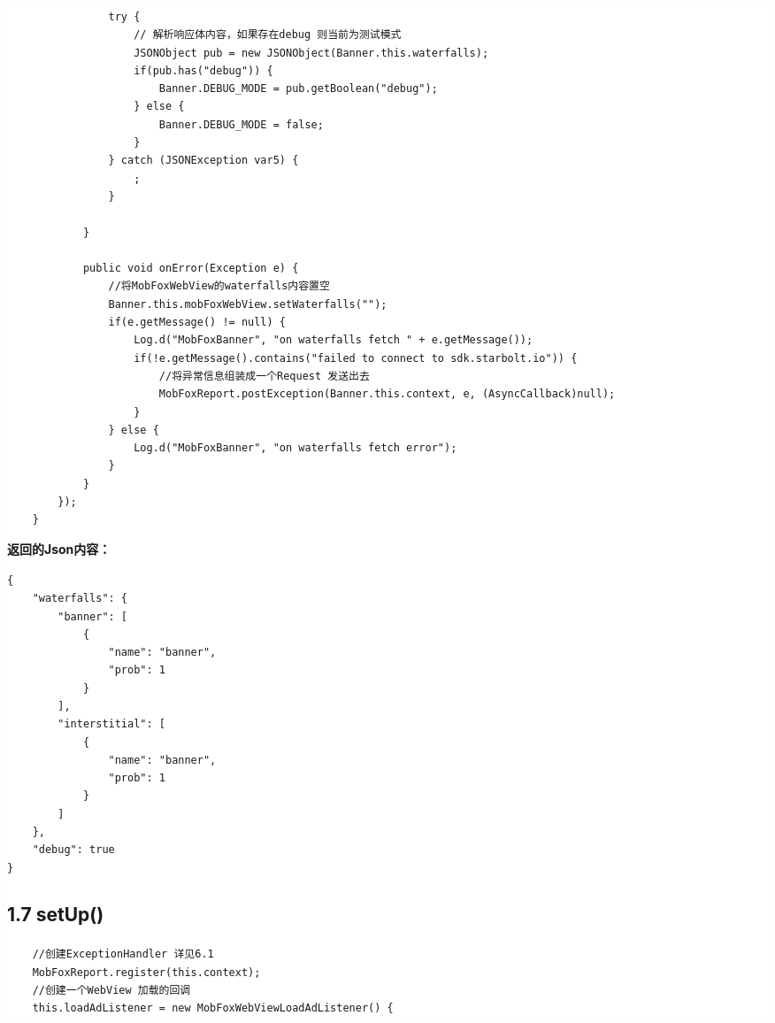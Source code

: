 	                try {
						// 解析响应体内容，如果存在debug 则当前为测试模式
	                    JSONObject pub = new JSONObject(Banner.this.waterfalls);
	                    if(pub.has("debug")) {
	                        Banner.DEBUG_MODE = pub.getBoolean("debug");
	                    } else {
	                        Banner.DEBUG_MODE = false;
	                    }
	                } catch (JSONException var5) {
	                    ;
	                }
	
	            }
	
	            public void onError(Exception e) {
					//将MobFoxWebView的waterfalls内容置空
	                Banner.this.mobFoxWebView.setWaterfalls("");
	                if(e.getMessage() != null) {
	                    Log.d("MobFoxBanner", "on waterfalls fetch " + e.getMessage());
	                    if(!e.getMessage().contains("failed to connect to sdk.starbolt.io")) {
							//将异常信息组装成一个Request 发送出去
	                        MobFoxReport.postException(Banner.this.context, e, (AsyncCallback)null);
	                    }
	                } else {
	                    Log.d("MobFoxBanner", "on waterfalls fetch error");
	                }
	            }
	        });
	    }

**返回的Json内容：**

	{
	    "waterfalls": {
	        "banner": [
	            {
	                "name": "banner",
	                "prob": 1
	            }
	        ],
	        "interstitial": [
	            {
	                "name": "banner",
	                "prob": 1
	            }
	        ]
	    },
	    "debug": true
	}

## 1.7 setUp()
		//创建ExceptionHandler 详见6.1
        MobFoxReport.register(this.context);
		//创建一个WebView 加载的回调
        this.loadAdListener = new MobFoxWebViewLoadAdListener() {
